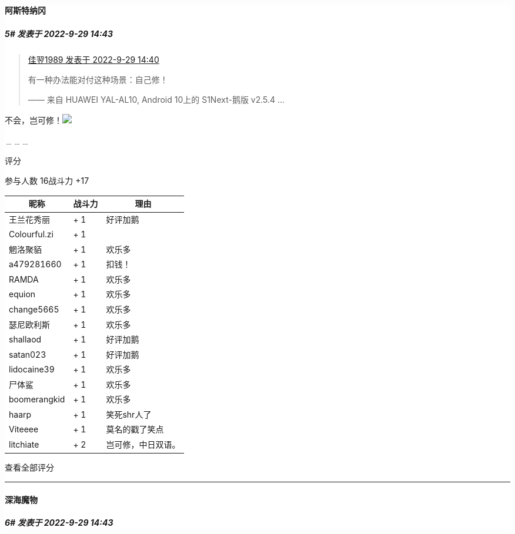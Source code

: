 ####  阿斯特纳冈  
##### 5#       发表于 2022-9-29 14:43

<blockquote><a href="httphttps://bbs.saraba1st.com/2b/forum.php?mod=redirect&amp;goto=findpost&amp;pid=57696575&amp;ptid=2097274" target="_blank">佳翌1989 发表于 2022-9-29 14:40</a>

有一种办法能对付这种场景：自己修！

—— 来自 HUAWEI YAL-AL10, Android 10上的 S1Next-鹅版 v2.5.4 ...</blockquote>
不会，岂可修！<img src="https://static.saraba1st.com/image/smiley/face2017/126.png" referrerpolicy="no-referrer">

﹍﹍﹍

评分

 参与人数 16战斗力 +17

|昵称|战斗力|理由|
|----|---|---|
| 王兰花秀丽| + 1|好评加鹅|
| Colourful.zi| + 1||
| 魍洛聚貊| + 1|欢乐多|
| a479281660| + 1|扣钱！|
| RAMDA| + 1|欢乐多|
| equion| + 1|欢乐多|
| change5665| + 1|欢乐多|
| 瑟尼欧利斯| + 1|欢乐多|
| shallaod| + 1|好评加鹅|
| satan023| + 1|好评加鹅|
| lidocaine39| + 1|欢乐多|
| 尸体鲨| + 1|欢乐多|
| boomerangkid| + 1|欢乐多|
| haarp| + 1|笑死shr人了|
| Viteeee| + 1|莫名的戳了笑点|
| litchiate| + 2|岂可修，中日双语。|

查看全部评分

*****

####  深海魔物  
##### 6#       发表于 2022-9-29 14:43
